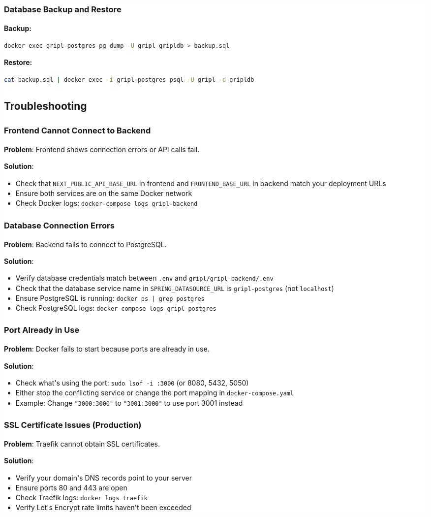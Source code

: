### Database Backup and Restore

**Backup:**

```bash
docker exec gripl-postgres pg_dump -U gripl gripldb > backup.sql
```

**Restore:**

```bash
cat backup.sql | docker exec -i gripl-postgres psql -U gripl -d gripldb
```

## Troubleshooting

### Frontend Cannot Connect to Backend

**Problem**: Frontend shows connection errors or API calls fail.

**Solution**:
- Check that `NEXT_PUBLIC_API_BASE_URL` in frontend and `FRONTEND_BASE_URL` in backend match your deployment URLs
- Ensure both services are on the same Docker network
- Check Docker logs: `docker-compose logs gripl-backend`

### Database Connection Errors

**Problem**: Backend fails to connect to PostgreSQL.

**Solution**:
- Verify database credentials match between `.env` and `gripl/gripl-backend/.env`
- Check that the database service name in `SPRING_DATASOURCE_URL` is `gripl-postgres` (not `localhost`)
- Ensure PostgreSQL is running: `docker ps | grep postgres`
- Check PostgreSQL logs: `docker-compose logs gripl-postgres`

### Port Already in Use

**Problem**: Docker fails to start because ports are already in use.

**Solution**:
- Check what's using the port: `sudo lsof -i :3000` (or 8080, 5432, 5050)
- Either stop the conflicting service or change the port mapping in `docker-compose.yaml`
- Example: Change `"3000:3000"` to `"3001:3000"` to use port 3001 instead

### SSL Certificate Issues (Production)

**Problem**: Traefik cannot obtain SSL certificates.

**Solution**:
- Verify your domain's DNS records point to your server
- Ensure ports 80 and 443 are open
- Check Traefik logs: `docker logs traefik`
- Verify Let's Encrypt rate limits haven't been exceeded
